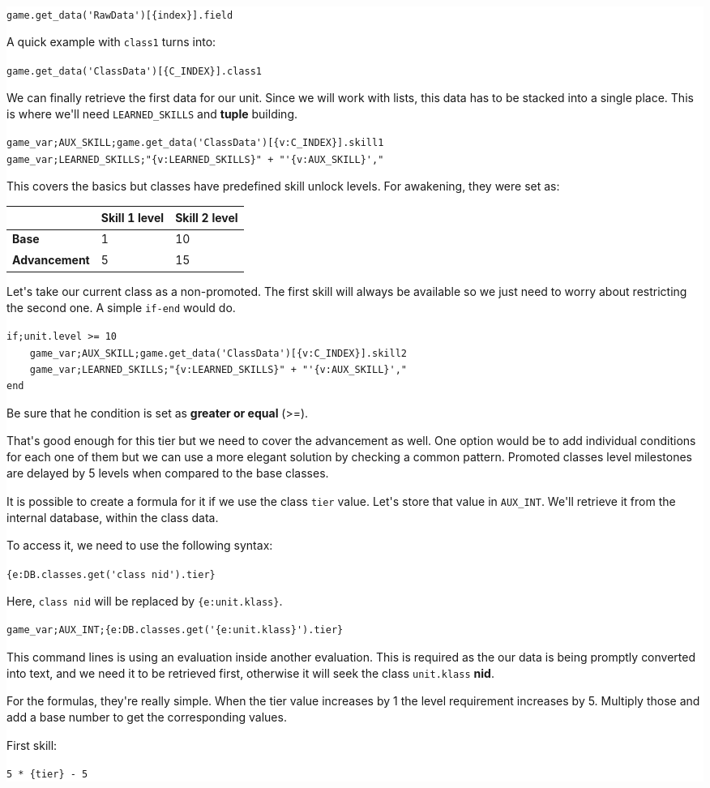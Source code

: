 	game.get_data('RawData')[{index}].field

A quick example with `class1` turns into:

	game.get_data('ClassData')[{C_INDEX}].class1

We can finally retrieve the first data for our unit. Since we will work with lists, this data has to be stacked into a single place. This is where we'll need `LEARNED_SKILLS` and **tuple** building.

	game_var;AUX_SKILL;game.get_data('ClassData')[{v:C_INDEX}].skill1
	game_var;LEARNED_SKILLS;"{v:LEARNED_SKILLS}" + "'{v:AUX_SKILL}',"

This covers the basics but classes have predefined skill unlock levels. For awakening, they were set as:

||Skill 1 level|Skill 2 level
|-|-|-
|**Base**|1|10
|**Advancement**|5|15

Let's take our current class as a non-promoted. The first skill will always be available so we just need to worry about restricting the second one. A simple `if-end` would do.

	if;unit.level >= 10
	    game_var;AUX_SKILL;game.get_data('ClassData')[{v:C_INDEX}].skill2
	    game_var;LEARNED_SKILLS;"{v:LEARNED_SKILLS}" + "'{v:AUX_SKILL}',"
	end

Be sure that he condition is set as **greater or equal** (>=).

That's good enough for this tier but we need to cover the advancement as well. One option would be to add individual conditions for each one of them but we can use a more elegant solution by checking a common pattern. Promoted classes level milestones are delayed by 5 levels when compared to the base classes.

It is possible to create a formula for it if we use the class `tier` value. Let's store that value in `AUX_INT`. We'll retrieve it from the internal database, within the class data.

To access it, we need to use the following syntax:

	{e:DB.classes.get('class nid').tier}

Here, `class nid` will be replaced by  `{e:unit.klass}`.

	game_var;AUX_INT;{e:DB.classes.get('{e:unit.klass}').tier}

This command lines is using an evaluation inside another evaluation. This is required as the our data is being promptly converted into text, and we need it to be retrieved first, otherwise it will seek the class `unit.klass` **nid**.

For the formulas, they're really simple. When the tier value increases by 1 the level requirement increases by 5. Multiply those and add a base number to get the corresponding values.

First skill:

	5 * {tier} - 5
